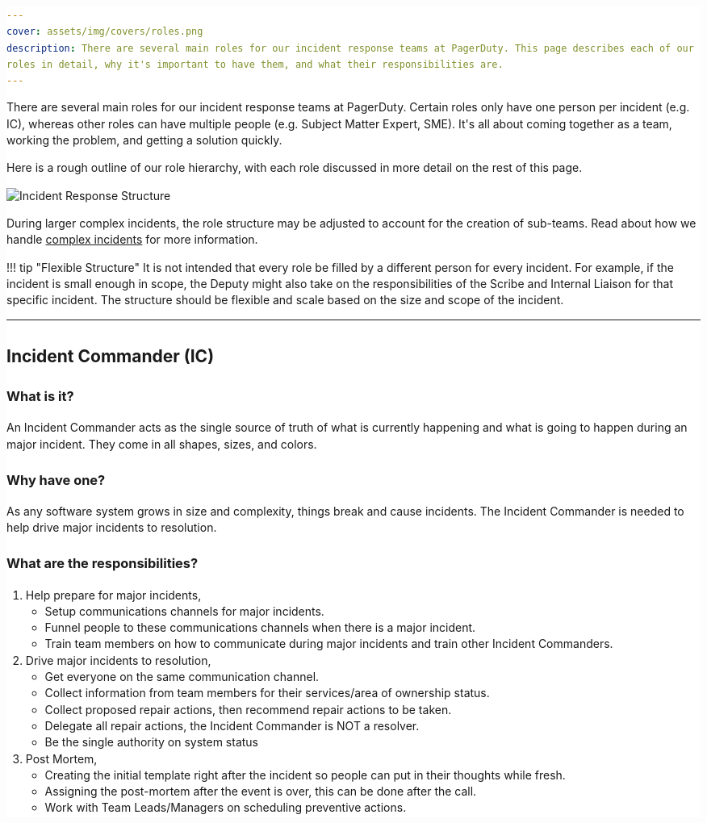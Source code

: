 ```yaml
---
cover: assets/img/covers/roles.png
description: There are several main roles for our incident response teams at PagerDuty. This page describes each of our roles in detail, why it's important to have them, and what their responsibilities are.
---
```

There are several main roles for our incident response teams at PagerDuty. Certain roles only have one person per incident (e.g. IC), whereas other roles can have multiple people (e.g. Subject Matter Expert, SME). It's all about coming together as a team, working the problem, and getting a solution quickly.

Here is a rough outline of our role hierarchy, with each role discussed in more detail on the rest of this page.

![Incident Response Structure](../assets/img/misc/incident_response_roles.png)

During larger complex incidents, the role structure may be adjusted to account for the creation of sub-teams. Read about how we handle [complex incidents](/before/complex_incidents.md) for more information.

!!! tip "Flexible Structure"
     It is not intended that every role be filled by a different person for every incident. For example, if the incident is small enough in scope, the Deputy might also take on the responsibilities of the Scribe and Internal Liaison for that specific incident. The structure should be flexible and scale based on the size and scope of the incident.

---

## Incident Commander (IC)

### What is it?

An Incident Commander acts as the single source of truth of what is currently happening and what is going to happen during an major incident. They come in all shapes, sizes, and colors.

### Why have one?

As any software system grows in size and complexity, things break and cause incidents. The Incident Commander is needed to help drive major incidents to resolution.

### What are the responsibilities?

1. Help prepare for major incidents,
    * Setup communications channels for major incidents.
    * Funnel people to these communications channels when there is a major incident.
    * Train team members on how to communicate during major incidents and train other Incident Commanders.
1. Drive major incidents to resolution,
    * Get everyone on the same communication channel.
    * Collect information from team members for their services/area of ownership status.
    * Collect proposed repair actions, then recommend repair actions to be taken.
    * Delegate all repair actions, the Incident Commander is NOT a resolver.
    * Be the single authority on system status
1. Post Mortem,
    * Creating the initial template right after the incident so people can put in their thoughts while fresh.
    * Assigning the post-mortem after the event is over, this can be done after the call.
    * Work with Team Leads/Managers on scheduling preventive actions.
